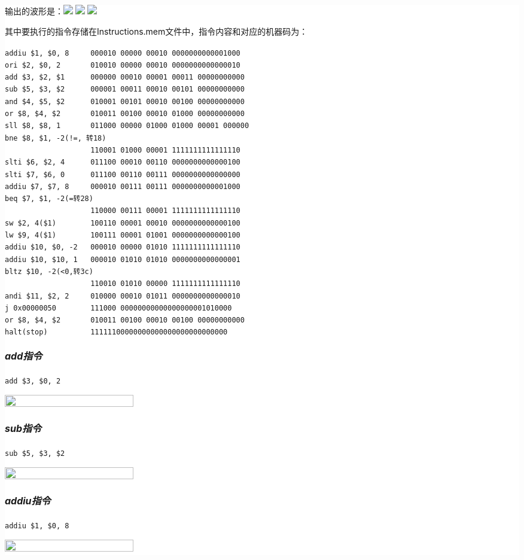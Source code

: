 输出的波形是：![](https://tva1.sinaimg.cn/large/006y8mN6ly1g94wehaqofj31s20can98.jpg)
![](https://tva1.sinaimg.cn/large/006y8mN6ly1g94wey5638j31s00d4dsl.jpg)
![](https://tva1.sinaimg.cn/large/006y8mN6ly1g94wf762kaj31si0fstm2.jpg)

其中要执行的指令存储在Instructions.mem文件中，指令内容和对应的机器码为：

```
addiu $1, $0, 8     000010 00000 00010 0000000000001000
ori $2, $0, 2       010010 00000 00010 0000000000000010
add $3, $2, $1      000000 00010 00001 00011 00000000000
sub $5, $3, $2      000001 00011 00010 00101 00000000000
and $4, $5, $2      010001 00101 00010 00100 00000000000
or $8, $4, $2       010011 00100 00010 01000 00000000000
sll $8, $8, 1       011000 00000 01000 01000 00001 000000
bne $8, $1, -2(!=, 转18)    
                    110001 01000 00001 1111111111111110
slti $6, $2, 4      011100 00010 00110 0000000000000100
slti $7, $6, 0      011100 00110 00111 0000000000000000
addiu $7, $7, 8     000010 00111 00111 0000000000001000
beq $7, $1, -2(=转28)
                    110000 00111 00001 1111111111111110
sw $2, 4($1)        100110 00001 00010 0000000000000100
lw $9, 4($1)        100111 00001 01001 0000000000000100
addiu $10, $0, -2   000010 00000 01010 1111111111111110
addiu $10, $10, 1   000010 01010 01010 0000000000000001
bltz $10, -2(<0,转3c)
                    110010 01010 00000 1111111111111110
andi $11, $2, 2     010000 00010 01011 0000000000000010
j 0x00000050        111000 00000000000000000001010000
or $8, $4, $2       010011 00100 00010 00100 00000000000
halt(stop)          11111100000000000000000000000000

```

#### <font size = 3>***add指令***</font>

`add $3, $0, 2`

<img src="https://tva1.sinaimg.cn/large/006y8mN6ly1g94wob2d36j30fo0a0dk1.jpg" height = 50% width = 50%/>

#### <font size = 3>***sub指令***</font>

`sub $5, $3, $2`

<img src="https://tva1.sinaimg.cn/large/006y8mN6ly1g94wpzz34tj30fe0ae78x.jpg" height = 50% width = 50%/>


#### <font size = 3>***addiu指令***</font>

`addiu $1, $0, 8`

<img src="https://tva1.sinaimg.cn/large/006y8mN6ly1g94wr82ujvj30hq0asaf9.jpg" height = 50% width = 50%/>
